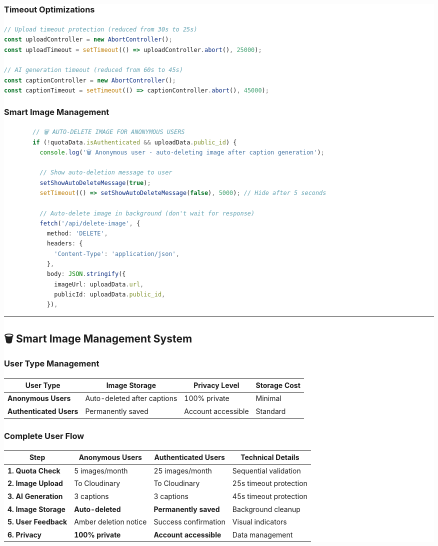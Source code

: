 ### **Timeout Optimizations**
```typescript
// Upload timeout protection (reduced from 30s to 25s)
const uploadController = new AbortController();
const uploadTimeout = setTimeout(() => uploadController.abort(), 25000);

// AI generation timeout (reduced from 60s to 45s)
const captionController = new AbortController();
const captionTimeout = setTimeout(() => captionController.abort(), 45000);
```

### **Smart Image Management**
```typescript
        // 🗑️ AUTO-DELETE IMAGE FOR ANONYMOUS USERS
        if (!quotaData.isAuthenticated && uploadData.public_id) {
          console.log('🗑️ Anonymous user - auto-deleting image after caption generation');
          
          // Show auto-deletion message to user
          setShowAutoDeleteMessage(true);
          setTimeout(() => setShowAutoDeleteMessage(false), 5000); // Hide after 5 seconds
          
          // Auto-delete image in background (don't wait for response)
          fetch('/api/delete-image', {
            method: 'DELETE',
            headers: {
              'Content-Type': 'application/json',
            },
            body: JSON.stringify({
              imageUrl: uploadData.url,
              publicId: uploadData.public_id,
            }),
```

---

## 🗑️ **Smart Image Management System**

### **User Type Management**
| User Type | Image Storage | Privacy Level | Storage Cost |
|-----------|---------------|---------------|--------------|
| **Anonymous Users** | Auto-deleted after captions | 100% private | Minimal |
| **Authenticated Users** | Permanently saved | Account accessible | Standard |

### **Complete User Flow**
| Step | Anonymous Users | Authenticated Users | Technical Details |
|------|----------------|-------------------|-------------------|
| **1. Quota Check** | 5 images/month | 25 images/month | Sequential validation |
| **2. Image Upload** | To Cloudinary | To Cloudinary | 25s timeout protection |
| **3. AI Generation** | 3 captions | 3 captions | 45s timeout protection |
| **4. Image Storage** | **Auto-deleted** | **Permanently saved** | Background cleanup |
| **5. User Feedback** | Amber deletion notice | Success confirmation | Visual indicators |
| **6. Privacy** | **100% private** | **Account accessible** | Data management |
